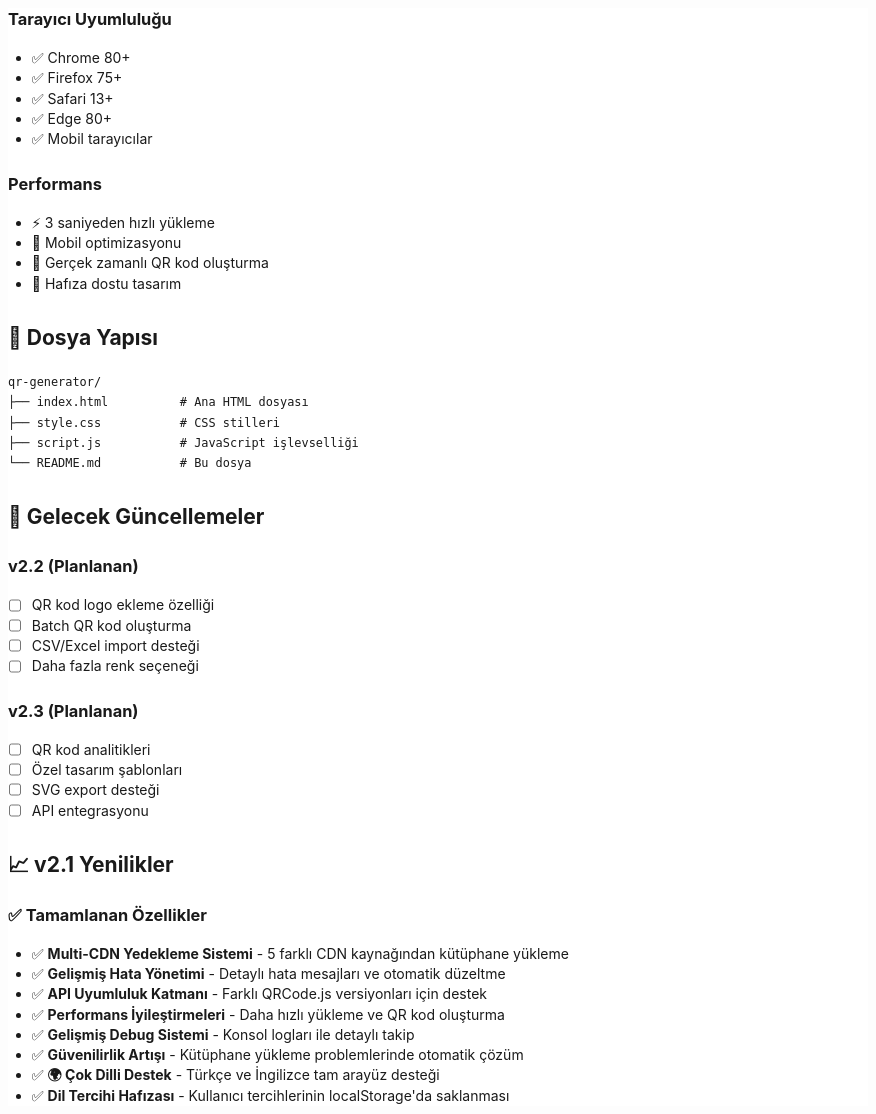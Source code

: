 ### Tarayıcı Uyumluluğu
- ✅ Chrome 80+
- ✅ Firefox 75+
- ✅ Safari 13+
- ✅ Edge 80+
- ✅ Mobil tarayıcılar

### Performans
- ⚡ 3 saniyeden hızlı yükleme
- 📱 Mobil optimizasyonu
- 🚀 Gerçek zamanlı QR kod oluşturma
- 💾 Hafıza dostu tasarım

## 📁 Dosya Yapısı

```
qr-generator/
├── index.html          # Ana HTML dosyası
├── style.css           # CSS stilleri
├── script.js           # JavaScript işlevselliği
└── README.md           # Bu dosya
```

## 🎯 Gelecek Güncellemeler

### v2.2 (Planlanan)
- [ ] QR kod logo ekleme özelliği
- [ ] Batch QR kod oluşturma
- [ ] CSV/Excel import desteği
- [ ] Daha fazla renk seçeneği

### v2.3 (Planlanan)
- [ ] QR kod analitikleri
- [ ] Özel tasarım şablonları
- [ ] SVG export desteği
- [ ] API entegrasyonu

## 📈 v2.1 Yenilikler

### ✅ Tamamlanan Özellikler
- ✅ **Multi-CDN Yedekleme Sistemi** - 5 farklı CDN kaynağından kütüphane yükleme
- ✅ **Gelişmiş Hata Yönetimi** - Detaylı hata mesajları ve otomatik düzeltme
- ✅ **API Uyumluluk Katmanı** - Farklı QRCode.js versiyonları için destek
- ✅ **Performans İyileştirmeleri** - Daha hızlı yükleme ve QR kod oluşturma
- ✅ **Gelişmiş Debug Sistemi** - Konsol logları ile detaylı takip
- ✅ **Güvenilirlik Artışı** - Kütüphane yükleme problemlerinde otomatik çözüm
- ✅ **🌍 Çok Dilli Destek** - Türkçe ve İngilizce tam arayüz desteği
- ✅ **Dil Tercihi Hafızası** - Kullanıcı tercihlerinin localStorage'da saklanması
